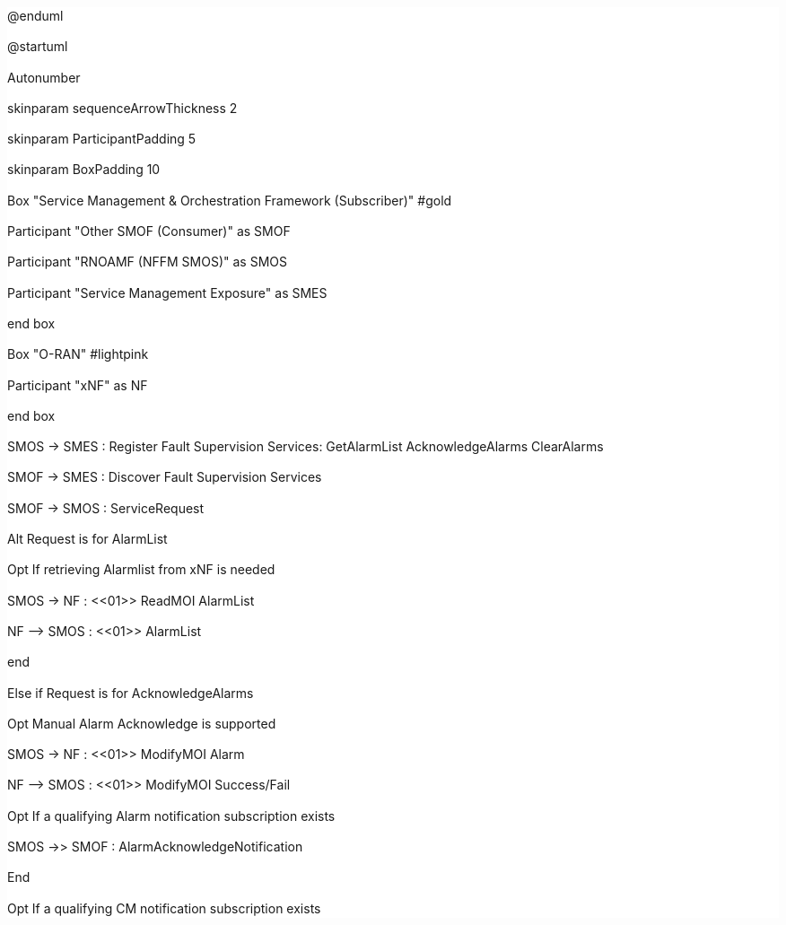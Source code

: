 @enduml

@startuml

Autonumber

skinparam sequenceArrowThickness 2

skinparam ParticipantPadding 5

skinparam BoxPadding 10

Box "Service Management & Orchestration
Framework
(Subscriber)" #gold

Participant "Other SMOF (Consumer)" as SMOF

Participant "RNOAMF (NFFM SMOS)" as SMOS

Participant "Service Management Exposure" as SMES

end box

Box "O-RAN" #lightpink

Participant "xNF" as NF

end box

SMOS -> SMES : Register Fault Supervision Services:
	GetAlarmList
	AcknowledgeAlarms
	ClearAlarms

SMOF -> SMES : Discover Fault Supervision Services

SMOF -> SMOS : ServiceRequest

Alt Request is for AlarmList

Opt If retrieving Alarmlist from xNF is needed

SMOS -> NF : <<01>> ReadMOI AlarmList

NF --> SMOS : <<01>> AlarmList

end

Else if Request is for AcknowledgeAlarms

Opt Manual Alarm Acknowledge is supported

SMOS -> NF : <<01>> ModifyMOI Alarm

NF --> SMOS : <<01>> ModifyMOI Success/Fail

Opt If a qualifying Alarm notification subscription exists

SMOS ->> SMOF : AlarmAcknowledgeNotification

End

Opt If a qualifying CM notification subscription exists
